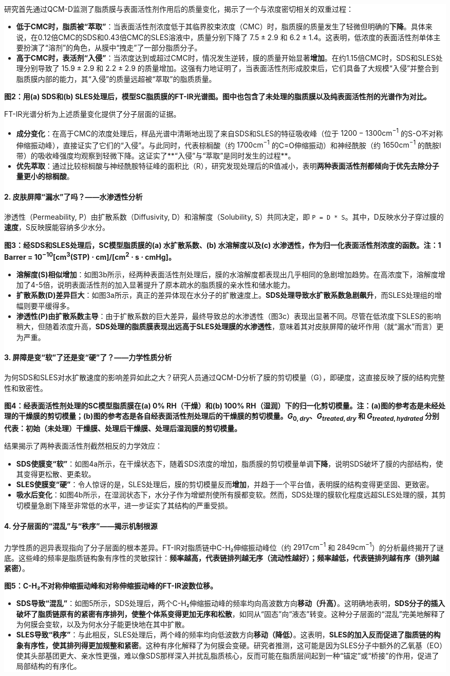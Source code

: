 研究首先通过QCM-D监测了脂质膜与表面活性剂作用后的质量变化，揭示了一个与浓度密切相关的双重过程：

  * **低于CMC时，脂质被“萃取”**：当表面活性剂浓度低于其临界胶束浓度（CMC）时，脂质膜的质量发生了轻微但明确的**下降**。具体来说，在0.12倍CMC的SDS和0.43倍CMC的SLES溶液中，质量分别下降了 $7.5 \pm 2.9%$ 和 $6.2 \pm 1.4%$。这表明，低浓度的表面活性剂单体主要扮演了“溶剂”的角色，从膜中“拽走”了一部分脂质分子。
  * **高于CMC时，表活剂“入侵”**：当浓度达到或超过CMC时，情况发生逆转，膜的质量开始显著**增加**。在约1.15倍CMC时，SDS和SLES处理分别导致了 $15.9 \pm 2.9%$ 和 $2.2 \pm 2.9%$ 的质量增加。这强有力地证明了，当表面活性剂形成胶束后，它们具备了大规模“入侵”并整合到脂质膜内部的能力，其“入侵”的质量远超被“萃取”的脂质质量。

**图2：用(a) SDS和(b) SLES处理后，模型SC脂质膜的FT-IR光谱图。图中也包含了未处理的脂质膜以及纯表面活性剂的光谱作为对比。**

FT-IR光谱分析为上述质量变化提供了分子层面的证据。

  * **成分变化**：在高于CMC的浓度处理后，样品光谱中清晰地出现了来自SDS和SLES的特征吸收峰（位于 $1200-1300 \text{cm}^{-1}$ 的S-O不对称伸缩振动峰），直接证实了它们的“入侵”。与此同时，代表棕榈酸（约 $1700 \text{cm}^{-1}$ 的C=O伸缩振动）和神经酰胺（约 $1650 \text{cm}^{-1}$ 的酰胺I带）的吸收峰强度均观察到轻微下降。这证实了**“入侵”与“萃取”是同时发生的过程**。
  * **优先萃取**：通过比较棕榈酸与神经酰胺特征峰的面积比（R），研究发现处理后的R值减小，表明**两种表面活性剂都倾向于优先去除分子量更小的棕榈酸**。

#### 2. 皮肤屏障“漏水”了吗？——水渗透性分析

渗透性（Permeability, P）由扩散系数（Diffusivity, D）和溶解度（Solubility, S）共同决定，即 `P = D * S`。其中，D反映水分子穿过膜的**速度**，S反映膜能容纳多少水分。

**图3：经SDS和SLES处理后，SC模型脂质膜的(a) 水扩散系数、(b) 水溶解度以及(c) 水渗透性，作为归一化表面活性剂浓度的函数。注：1 Barrer = $10^{-10} [\text{cm}^3(\text{STP}) \cdot \text{cm}] / [\text{cm}^2 \cdot \text{s} \cdot \text{cmHg}]$。**

  * **溶解度(S)相似增加**：如图3b所示，经两种表面活性剂处理后，膜的水溶解度都表现出几乎相同的急剧增加趋势。在高浓度下，溶解度增加了4-5倍，说明表面活性剂的加入显著提升了原本疏水的脂质膜的亲水性和储水能力。
  * **扩散系数(D)差异巨大**：如图3a所示，真正的差异体现在水分子的扩散速度上。**SDS处理导致水扩散系数急剧飙升**，而SLES处理组的增幅则要平缓得多。
  * **渗透性(P)由扩散系数主导**：由于扩散系数的巨大差异，最终导致总的水渗透性（图3c）表现出显著不同。尽管在低浓度下SLES的影响稍大，但随着浓度升高，**SDS处理的脂质膜表现出远高于SLES处理膜的水渗透性**，意味着其对皮肤屏障的破坏作用（就“漏水”而言）更为严重。

#### 3. 屏障是变“软”了还是变“硬”了？——力学性质分析

为何SDS和SLES对水扩散速度的影响差异如此之大？研究人员通过QCM-D分析了膜的剪切模量（G），即硬度，这直接反映了膜的结构完整性和致密性。

**图4：经表面活性剂处理的SC模型脂质膜在(a) 0% RH（干燥）和(b) 100% RH（湿润）下的归一化剪切模量。注：(a)图的参考态是未经处理的干燥膜的剪切模量；(b)图的参考态是各自经表面活性剂处理后的干燥膜的剪切模量。$G_{0,dry}$、$G_{treated,dry}$ 和 $G_{treated,hydrated}$ 分别代表：初始（未处理）干燥膜、处理后干燥膜、处理后湿润膜的剪切模量。**

结果揭示了两种表面活性剂截然相反的力学效应：

  * **SDS使膜变“软”**：如图4a所示，在干燥状态下，随着SDS浓度的增加，脂质膜的剪切模量单调**下降**，说明SDS破坏了膜的内部结构，使其变得更松散、更柔软。
  * **SLES使膜变“硬”**：令人惊讶的是，SLES处理后，膜的剪切模量反而**增加**，并趋于一个平台值，表明膜的结构变得更坚固、更致密。
  * **吸水后变化**：如图4b所示，在湿润状态下，水分子作为增塑剂使所有膜都变软。然而，SDS处理的膜软化程度远超SLES处理的膜，其剪切模量急剧下降至非常低的水平，进一步证实了其结构的严重受损。

#### 4. 分子层面的“混乱”与“秩序”——揭示机制根源

力学性质的迥异表现指向了分子层面的根本差异。FT-IR对脂质链中C-H₂伸缩振动峰位（约 $2917 \text{cm}^{-1}$ 和 $2849 \text{cm}^{-1}$）的分析最终揭开了谜底。这些峰的频率是脂质链构象有序性的灵敏探针：**频率越高，代表链排列越无序（流动性越好）；频率越低，代表链排列越有序（排列越紧密）**。

**图5：C-H₂不对称伸缩振动峰和对称伸缩振动峰的FT-IR波数位移。**

  * **SDS导致“混乱”**：如图5所示，SDS处理后，两个C-H₂伸缩振动峰的频率均向高波数方向**移动（升高）**。这明确地表明，**SDS分子的插入破坏了脂质链原有的紧密有序排列，使整个体系变得更加无序和松散**，如同从“固态”向“液态”转变。这种分子层面的“混乱”完美地解释了为何膜会变软，以及为何水分子能更快地在其中扩散。
  * **SLES导致“秩序”**：与此相反，SLES处理后，两个峰的频率均向低波数方向**移动（降低）**。这表明，**SLES的加入反而促进了脂质链的构象有序性，使其排列得更加规整和紧密**。这种有序化解释了为何膜会变硬。研究者推测，这可能是因为SLES分子中额外的乙氧基（EO）使其头部基团更大、亲水性更强，难以像SDS那样深入并扰乱脂质核心，反而可能在脂质层间起到一种“锚定”或“桥接”的作用，促进了局部结构的有序化。


